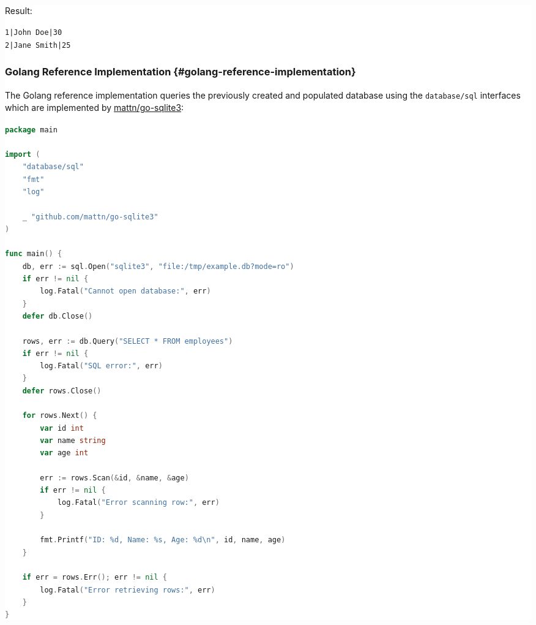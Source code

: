 Result:

```shell
1|John Doe|30
2|Jane Smith|25
```


### Golang Reference Implementation {#golang-reference-implementation}

The Golang reference implementation queries the previously created and populated database using the `database/sql` interfaces which are implemented by [mattn/go-sqlite3](https://github.com/mattn/go-sqlite3):

```go { linenos=true, linenostart=1 }
package main

import (
	"database/sql"
	"fmt"
	"log"

	_ "github.com/mattn/go-sqlite3"
)

func main() {
	db, err := sql.Open("sqlite3", "file:/tmp/example.db?mode=ro")
	if err != nil {
		log.Fatal("Cannot open database:", err)
	}
	defer db.Close()

	rows, err := db.Query("SELECT * FROM employees")
	if err != nil {
		log.Fatal("SQL error:", err)
	}
	defer rows.Close()

	for rows.Next() {
		var id int
		var name string
		var age int

		err := rows.Scan(&id, &name, &age)
		if err != nil {
			log.Fatal("Error scanning row:", err)
		}

		fmt.Printf("ID: %d, Name: %s, Age: %d\n", id, name, age)
	}

	if err = rows.Err(); err != nil {
		log.Fatal("Error retrieving rows:", err)
	}
}
```
